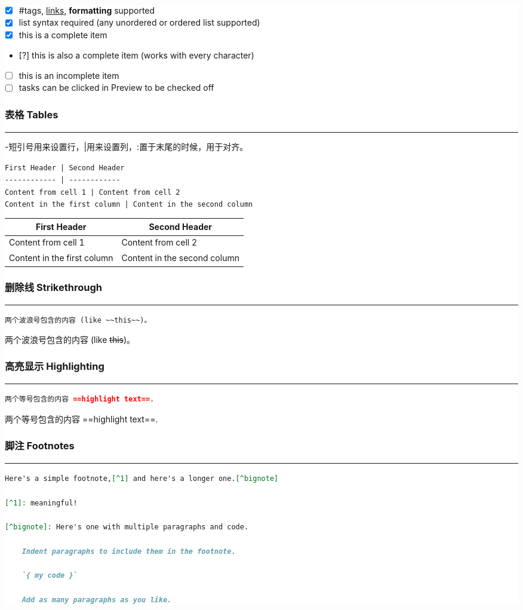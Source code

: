 - [x] #tags, [links](), **formatting** supported
- [x] list syntax required (any unordered or ordered list supported)
- [x] this is a complete item
- [?] this is also a complete item (works with every character)
- [ ] this is an incomplete item
- [ ] tasks can be clicked in Preview to be checked off

### 表格 Tables
---
\-短引号用来设置行，\|用来设置列，\:置于末尾的时候，用于对齐。
```md
First Header | Second Header
------------ | ------------
Content from cell 1 | Content from cell 2
Content in the first column | Content in the second column
```

First Header | Second Header
--------- | ---------
Content from cell 1 | Content from cell 2
Content in the first column | Content in the second column

### 删除线 Strikethrough 
---
```md
两个波浪号包含的内容 (like ~~this~~)。
```

两个波浪号包含的内容 (like ~~this~~)。

### 高亮显示 Highlighting
---
```md
两个等号包含的内容 ==highlight text==.
```

两个等号包含的内容  ==highlight text==.

### 脚注 Footnotes
---
```md
Here's a simple footnote,[^1] and here's a longer one.[^bignote]

[^1]: meaningful!

[^bignote]: Here's one with multiple paragraphs and code.

    Indent paragraphs to include them in the footnote.

    `{ my code }`

    Add as many paragraphs as you like.
```


[^linkshort]: 实际上，`[[My page]]`是 `[My page](My page)`语法的缩写。